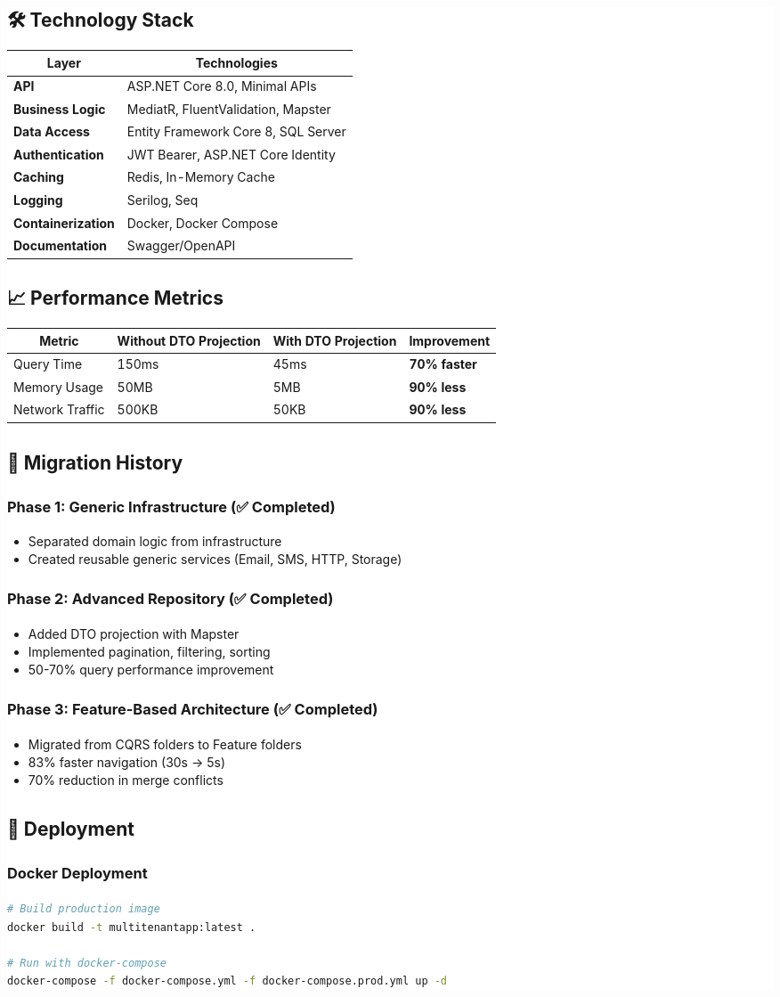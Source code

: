 ## 🛠️ Technology Stack

| Layer | Technologies |
|-------|-------------|
| **API** | ASP.NET Core 8.0, Minimal APIs |
| **Business Logic** | MediatR, FluentValidation, Mapster |
| **Data Access** | Entity Framework Core 8, SQL Server |
| **Authentication** | JWT Bearer, ASP.NET Core Identity |
| **Caching** | Redis, In-Memory Cache |
| **Logging** | Serilog, Seq |
| **Containerization** | Docker, Docker Compose |
| **Documentation** | Swagger/OpenAPI |

## 📈 Performance Metrics

| Metric | Without DTO Projection | With DTO Projection | Improvement |
|--------|----------------------|---------------------|-------------|
| Query Time | 150ms | 45ms | **70% faster** |
| Memory Usage | 50MB | 5MB | **90% less** |
| Network Traffic | 500KB | 50KB | **90% less** |

## 🔄 Migration History

### Phase 1: Generic Infrastructure (✅ Completed)
- Separated domain logic from infrastructure
- Created reusable generic services (Email, SMS, HTTP, Storage)

### Phase 2: Advanced Repository (✅ Completed)
- Added DTO projection with Mapster
- Implemented pagination, filtering, sorting
- 50-70% query performance improvement

### Phase 3: Feature-Based Architecture (✅ Completed)
- Migrated from CQRS folders to Feature folders
- 83% faster navigation (30s → 5s)
- 70% reduction in merge conflicts

## 🚢 Deployment

### Docker Deployment
```bash
# Build production image
docker build -t multitenantapp:latest .

# Run with docker-compose
docker-compose -f docker-compose.yml -f docker-compose.prod.yml up -d
```
